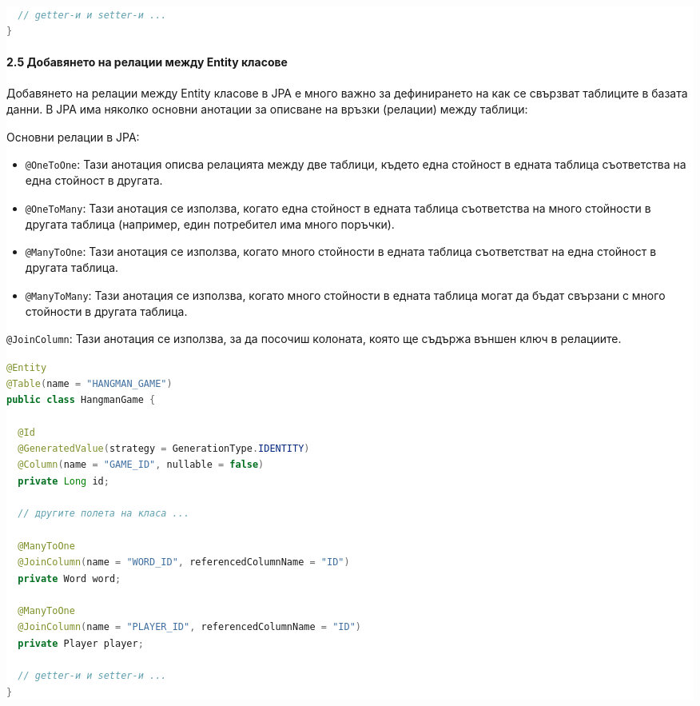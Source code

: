 ```java
  // getter-и и setter-и ...
}
```

#### 2.5 Добавянето на релации между Entity класове
Добавянето на релации между Entity класове в JPA е много важно за дефинирането на как 
се свързват таблиците в базата данни. В JPA има няколко основни анотации за описване на връзки (релации) между таблици:

Основни релации в JPA:

- `@OneToOne`:
Тази анотация описва релацията между две таблици, където една стойност в едната таблица съответства на една стойност в другата. 

- `@OneToMany`:
Тази анотация се използва, когато една стойност в едната таблица съответства
на много стойности в другата таблица (например, един потребител има много поръчки).

- `@ManyToOne`:
Тази анотация се използва, когато много стойности в едната таблица съответстват на една стойност в другата таблица.

- `@ManyToMany`:
Тази анотация се използва, когато много стойности в едната таблица могат да бъдат свързани с много стойности в другата таблица.

`@JoinColumn`:
Тази анотация се използва, за да посочиш колоната, която ще съдържа външен ключ в релациите.


```java
@Entity
@Table(name = "HANGMAN_GAME")
public class HangmanGame {

  @Id
  @GeneratedValue(strategy = GenerationType.IDENTITY)
  @Column(name = "GAME_ID", nullable = false)
  private Long id;

  // другите полета на класа ...

  @ManyToOne
  @JoinColumn(name = "WORD_ID", referencedColumnName = "ID")
  private Word word;

  @ManyToOne
  @JoinColumn(name = "PLAYER_ID", referencedColumnName = "ID")
  private Player player;

  // getter-и и setter-и ...
}
```
